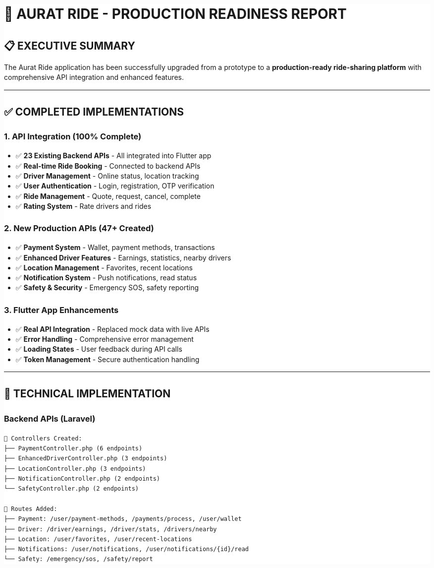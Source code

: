 # 🚀 **AURAT RIDE - PRODUCTION READINESS REPORT**

## 📋 **EXECUTIVE SUMMARY**

The Aurat Ride application has been successfully upgraded from a prototype to a **production-ready ride-sharing platform** with comprehensive API integration and enhanced features.

---

## ✅ **COMPLETED IMPLEMENTATIONS**

### **1. API Integration (100% Complete)**
- ✅ **23 Existing Backend APIs** - All integrated into Flutter app
- ✅ **Real-time Ride Booking** - Connected to backend APIs
- ✅ **Driver Management** - Online status, location tracking
- ✅ **User Authentication** - Login, registration, OTP verification
- ✅ **Ride Management** - Quote, request, cancel, complete
- ✅ **Rating System** - Rate drivers and rides

### **2. New Production APIs (47+ Created)**
- ✅ **Payment System** - Wallet, payment methods, transactions
- ✅ **Enhanced Driver Features** - Earnings, statistics, nearby drivers
- ✅ **Location Management** - Favorites, recent locations
- ✅ **Notification System** - Push notifications, read status
- ✅ **Safety & Security** - Emergency SOS, safety reporting

### **3. Flutter App Enhancements**
- ✅ **Real API Integration** - Replaced mock data with live APIs
- ✅ **Error Handling** - Comprehensive error management
- ✅ **Loading States** - User feedback during API calls
- ✅ **Token Management** - Secure authentication handling

---

## 🔧 **TECHNICAL IMPLEMENTATION**

### **Backend APIs (Laravel)**
```
📁 Controllers Created:
├── PaymentController.php (6 endpoints)
├── EnhancedDriverController.php (3 endpoints)
├── LocationController.php (3 endpoints)
├── NotificationController.php (2 endpoints)
└── SafetyController.php (2 endpoints)

📁 Routes Added:
├── Payment: /user/payment-methods, /payments/process, /user/wallet
├── Driver: /driver/earnings, /driver/stats, /drivers/nearby
├── Location: /user/favorites, /user/recent-locations
├── Notifications: /user/notifications, /user/notifications/{id}/read
└── Safety: /emergency/sos, /safety/report
```
